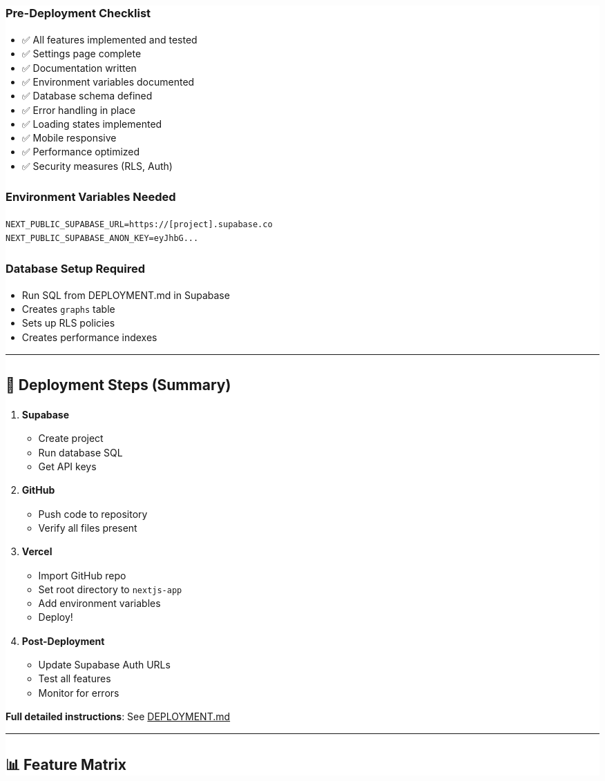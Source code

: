 ### Pre-Deployment Checklist
- ✅ All features implemented and tested
- ✅ Settings page complete
- ✅ Documentation written
- ✅ Environment variables documented
- ✅ Database schema defined
- ✅ Error handling in place
- ✅ Loading states implemented
- ✅ Mobile responsive
- ✅ Performance optimized
- ✅ Security measures (RLS, Auth)

### Environment Variables Needed
```env
NEXT_PUBLIC_SUPABASE_URL=https://[project].supabase.co
NEXT_PUBLIC_SUPABASE_ANON_KEY=eyJhbG...
```

### Database Setup Required
- Run SQL from DEPLOYMENT.md in Supabase
- Creates `graphs` table
- Sets up RLS policies
- Creates performance indexes

---

## 🚀 Deployment Steps (Summary)

1. **Supabase**
   - Create project
   - Run database SQL
   - Get API keys

2. **GitHub**
   - Push code to repository
   - Verify all files present

3. **Vercel**
   - Import GitHub repo
   - Set root directory to `nextjs-app`
   - Add environment variables
   - Deploy!

4. **Post-Deployment**
   - Update Supabase Auth URLs
   - Test all features
   - Monitor for errors

**Full detailed instructions**: See [DEPLOYMENT.md](./DEPLOYMENT.md)

---

## 📊 Feature Matrix
